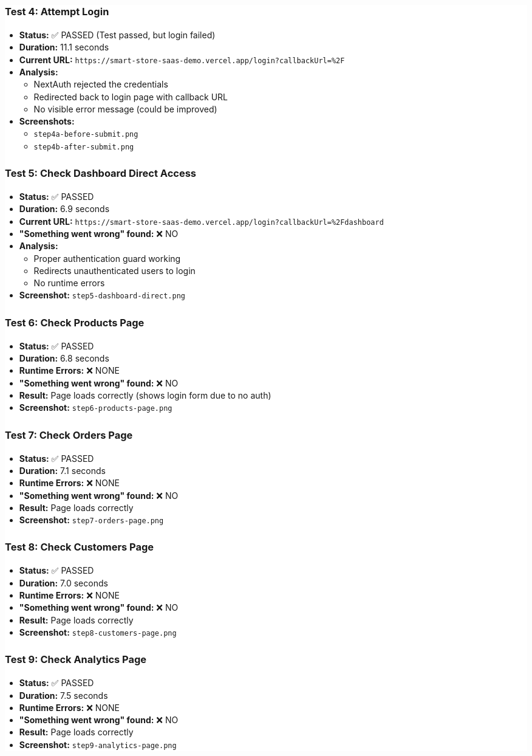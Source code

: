 ### Test 4: Attempt Login
- **Status:** ✅ PASSED (Test passed, but login failed)
- **Duration:** 11.1 seconds
- **Current URL:** `https://smart-store-saas-demo.vercel.app/login?callbackUrl=%2F`
- **Analysis:** 
  - NextAuth rejected the credentials
  - Redirected back to login page with callback URL
  - No visible error message (could be improved)
- **Screenshots:** 
  - `step4a-before-submit.png`
  - `step4b-after-submit.png`

### Test 5: Check Dashboard Direct Access
- **Status:** ✅ PASSED
- **Duration:** 6.9 seconds
- **Current URL:** `https://smart-store-saas-demo.vercel.app/login?callbackUrl=%2Fdashboard`
- **"Something went wrong" found:** ❌ NO
- **Analysis:** 
  - Proper authentication guard working
  - Redirects unauthenticated users to login
  - No runtime errors
- **Screenshot:** `step5-dashboard-direct.png`

### Test 6: Check Products Page
- **Status:** ✅ PASSED
- **Duration:** 6.8 seconds
- **Runtime Errors:** ❌ NONE
- **"Something went wrong" found:** ❌ NO
- **Result:** Page loads correctly (shows login form due to no auth)
- **Screenshot:** `step6-products-page.png`

### Test 7: Check Orders Page
- **Status:** ✅ PASSED
- **Duration:** 7.1 seconds
- **Runtime Errors:** ❌ NONE
- **"Something went wrong" found:** ❌ NO
- **Result:** Page loads correctly
- **Screenshot:** `step7-orders-page.png`

### Test 8: Check Customers Page
- **Status:** ✅ PASSED
- **Duration:** 7.0 seconds
- **Runtime Errors:** ❌ NONE
- **"Something went wrong" found:** ❌ NO
- **Result:** Page loads correctly
- **Screenshot:** `step8-customers-page.png`

### Test 9: Check Analytics Page
- **Status:** ✅ PASSED
- **Duration:** 7.5 seconds
- **Runtime Errors:** ❌ NONE
- **"Something went wrong" found:** ❌ NO
- **Result:** Page loads correctly
- **Screenshot:** `step9-analytics-page.png`
